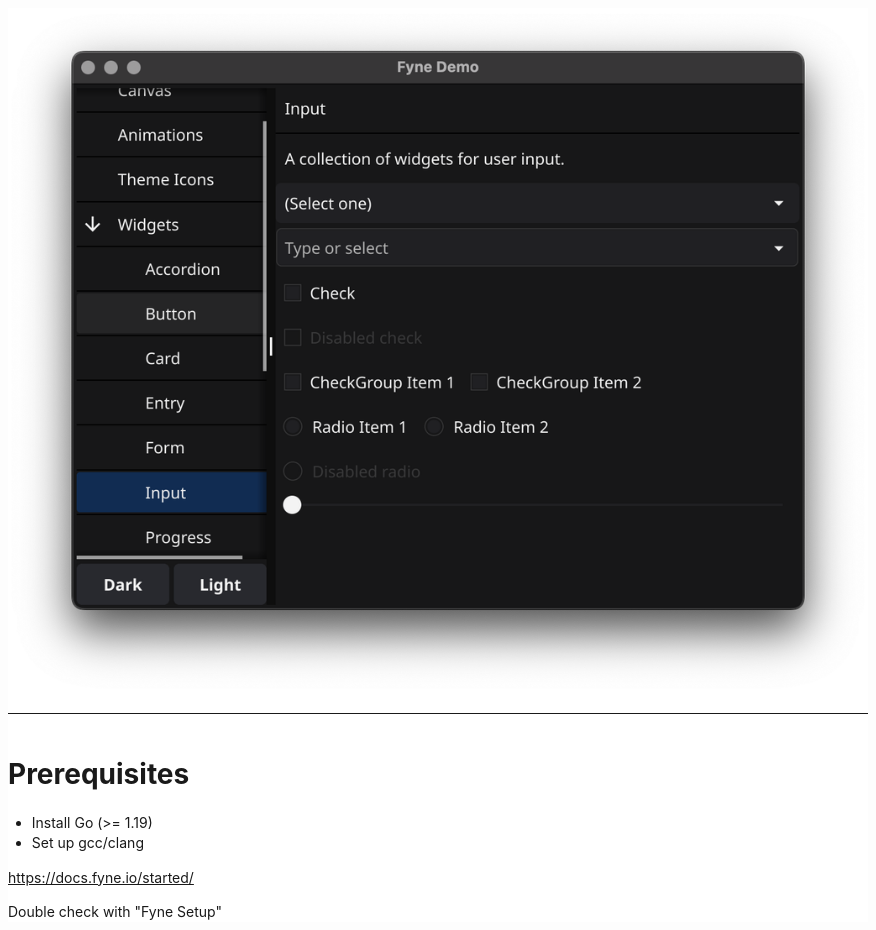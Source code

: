 ![](widgets-dark.png)

---

# Prerequisites

* Install Go (>= 1.19)
* Set up gcc/clang

https://docs.fyne.io/started/

Double check with "Fyne Setup"
